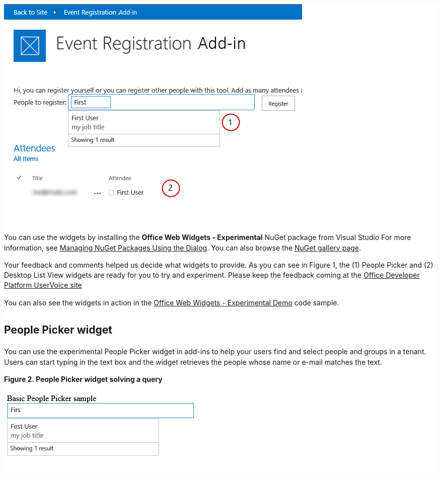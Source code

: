 ![Office Web Widgets - Experimental demo](../images/OfficeWebWidgetsOverview_demo.png)
 
You can use the widgets by installing the  **Office Web Widgets - Experimental** NuGet package from Visual Studio For more information, see [Managing NuGet Packages Using the Dialog](http://docs.nuget.org/docs/start-here/managing-nuget-packages-using-the-dialog). You can also browse the  [NuGet gallery page](http://www.nuget.org/packages/Microsoft.Office.WebWidgets.Experimental/).
 
Your feedback and comments helped us decide what widgets to provide. As you can see in Figure 1, the (1) People Picker and (2) Desktop List View widgets are ready for you to try and experiment. Please keep the feedback coming at the  [Office Developer Platform UserVoice site](http://officespdev.uservoice.com/)
 
You can also see the widgets in action in the  [Office Web Widgets - Experimental Demo](http://code.msdn.microsoft.com/SharePoint-2013-Office-Web-6d44aa9e) code sample.
 

## People Picker widget

You can use the experimental People Picker widget in add-ins to help your users find and select people and groups in a tenant. Users can start typing in the text box and the widget retrieves the people whose name or e-mail matches the text.
 

 

**Figure 2. People Picker widget solving a query**

 

 
![People Picker experimental control on a page](../images/PeoplePicker_basic.png)
 